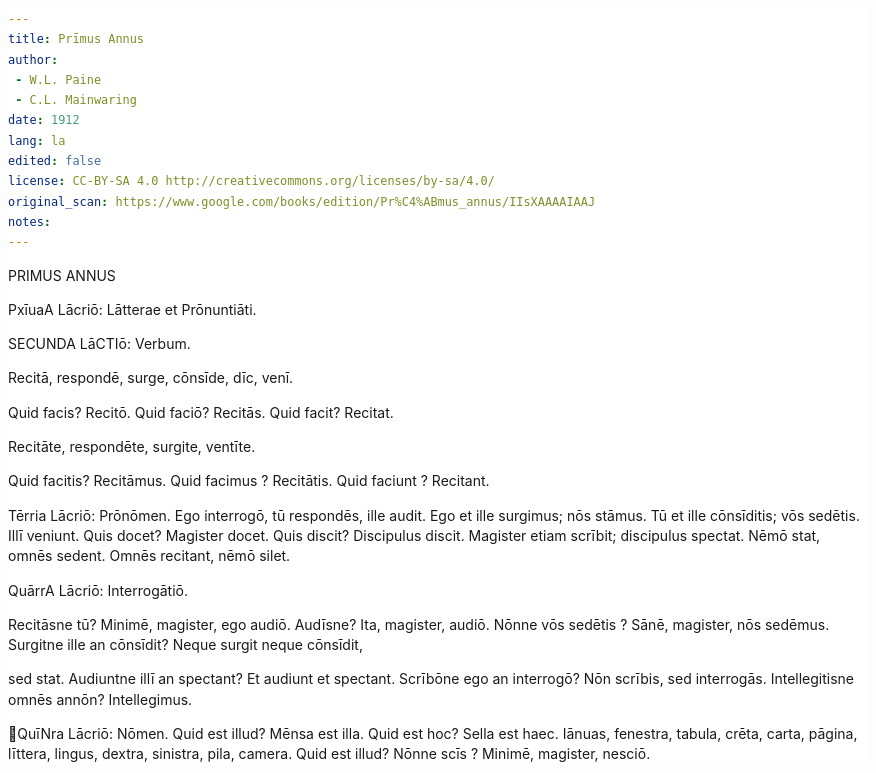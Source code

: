 ```yaml
---
title: Prīmus Annus
author:
 - W.L. Paine
 - C.L. Mainwaring
date: 1912
lang: la
edited: false
license: CC-BY-SA 4.0 http://creativecommons.org/licenses/by-sa/4.0/
original_scan: https://www.google.com/books/edition/Pr%C4%ABmus_annus/IIsXAAAAIAAJ
notes:
---
```

PRIMUS ANNUS

PxīuaA Lācriō: Lātterae et Prōnuntiāti.

SECUNDA LāCTIō: Verbum.

Recitā, respondē, surge, cōnsīde, dīc, venī.

Quid facis? Recitō. Quid faciō? Recitās. Quid facit?
Recitat.

Recitāte, respondēte, surgite, ventīte.

Quid facitis? Recitāmus. Quid facimus ? Recitātis.
Quid faciunt ? Recitant.

Tērria Lācriō: Prōnōmen.
Ego interrogō, tū respondēs, ille audit.
Ego et ille surgimus; nōs stāmus.
Tū et ille cōnsīditis; vōs sedētis. Illī veniunt.
Quis docet? Magister docet. Quis discit? Discipulus
discit.
Magister etiam scrībit; discipulus spectat.
Nēmō stat, omnēs sedent. Omnēs recitant, nēmō silet.

QuārrA Lācriō: Interrogātiō.

Recitāsne tū? Minimē, magister, ego audiō.
Audīsne? Ita, magister, audiō.
Nōnne vōs sedētis ? Sānē, magister, nōs sedēmus.
Surgitne ille an cōnsīdit? Neque surgit neque cōnsīdit,

sed stat.
Audiuntne illī an spectant? Et audiunt et spectant.
Scrībōne ego an interrogō? Nōn scrībis, sed interrogās.
Intellegitisne omnēs annōn? Intellegimus.

QuīNra Lācriō: Nōmen.
Quid est illud? Mēnsa est illa. Quid est hoc? Sella
est haec.
Iānuas, fenestra, tabula, crēta, carta, pāgina, līttera, lingus,
dextra, sinistra, pila, camera.
Quid est illud? Nōnne scīs ? Minimē, magister, nesciō.
